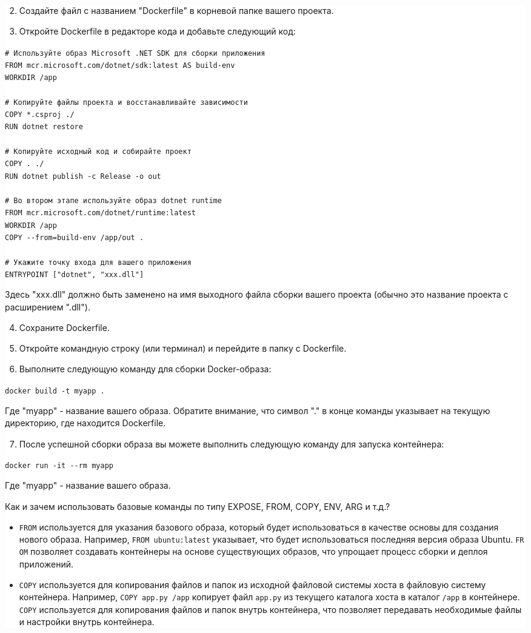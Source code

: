 2. Создайте файл с названием "Dockerfile" в корневой папке вашего проекта.

3. Откройте Dockerfile в редакторе кода и добавьте следующий код:

```
# Используйте образ Microsoft .NET SDK для сборки приложения
FROM mcr.microsoft.com/dotnet/sdk:latest AS build-env
WORKDIR /app

# Копируйте файлы проекта и восстанавливайте зависимости
COPY *.csproj ./
RUN dotnet restore

# Копируйте исходный код и собирайте проект
COPY . ./
RUN dotnet publish -c Release -o out

# Во втором этапе используйте образ dotnet runtime
FROM mcr.microsoft.com/dotnet/runtime:latest
WORKDIR /app
COPY --from=build-env /app/out .

# Укажите точку входа для вашего приложения
ENTRYPOINT ["dotnet", "xxx.dll"]
```

Здесь "xxx.dll" должно быть заменено на имя выходного файла сборки вашего проекта (обычно это название проекта с расширением ".dll").

4. Сохраните Dockerfile.

5. Откройте командную строку (или терминал) и перейдите в папку с Dockerfile.

6. Выполните следующую команду для сборки Docker-образа:

```
docker build -t myapp .
```

Где "myapp" - название вашего образа. Обратите внимание, что символ "." в конце команды указывает на текущую директорию, где находится Dockerfile.

7. После успешной сборки образа вы можете выполнить следующую команду для запуска контейнера:

```
docker run -it --rm myapp
```

Где "myapp" - название вашего образа.



Как и зачем использовать базовые команды по типу EXPOSE, FROM, COPY, ENV, ARG и т.д.?
- `FROM` используется для указания базового образа, который будет использоваться в качестве основы для создания нового образа. Например, `FROM ubuntu:latest` указывает, что будет использоваться последняя версия образа Ubuntu. `FROM` позволяет создавать контейнеры на основе существующих образов, что упрощает процесс сборки и деплоя приложений.

- `COPY` используется для копирования файлов и папок из исходной файловой системы хоста в файловую систему контейнера. Например, `COPY app.py /app` копирует файл `app.py` из текущего каталога хоста в каталог `/app` в контейнере. `COPY` используется для копирования файлов и папок внутрь контейнера, что позволяет передавать необходимые файлы и настройки внутрь контейнера.
